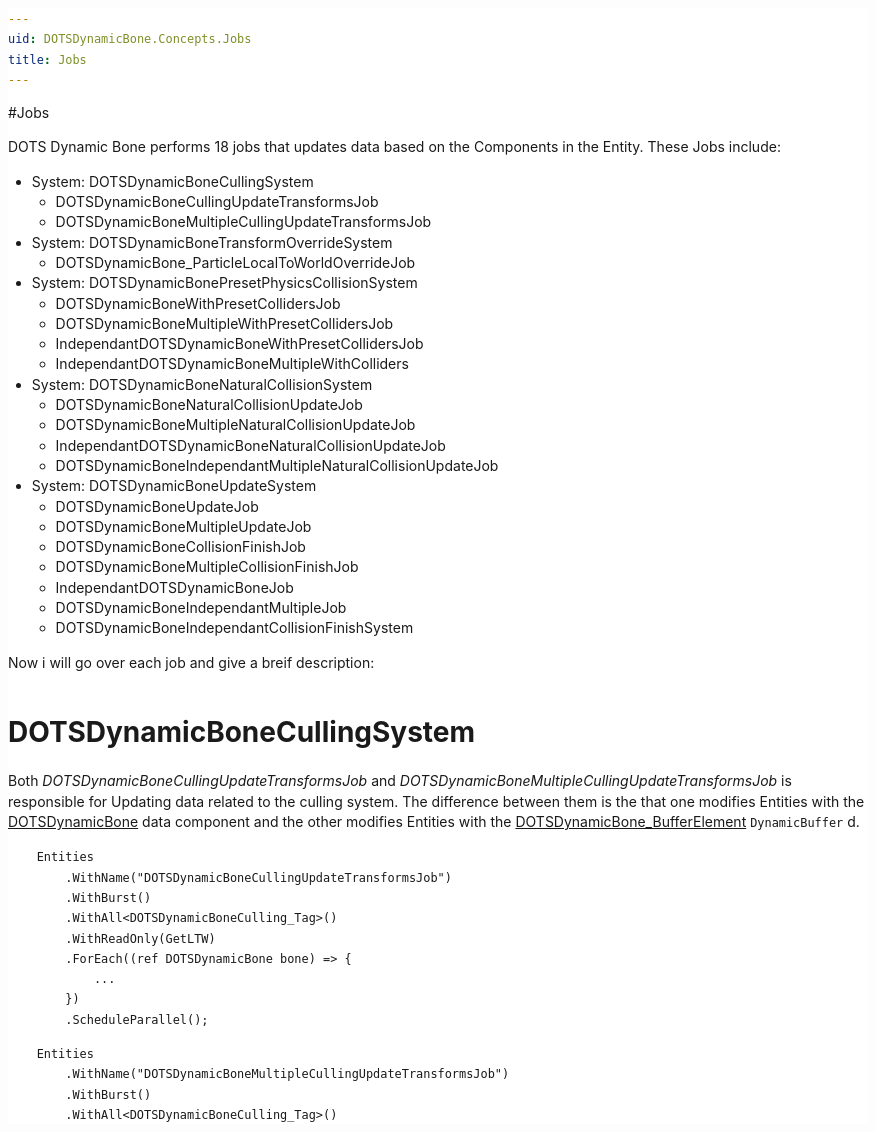 ```yaml
---
uid: DOTSDynamicBone.Concepts.Jobs
title: Jobs
---
```


#Jobs

DOTS Dynamic Bone performs 18 jobs that updates data based on the Components in the Entity.
These Jobs include:

- System: DOTSDynamicBoneCullingSystem
	- DOTSDynamicBoneCullingUpdateTransformsJob
	- DOTSDynamicBoneMultipleCullingUpdateTransformsJob
- System: DOTSDynamicBoneTransformOverrideSystem
	- DOTSDynamicBone_ParticleLocalToWorldOverrideJob
- System: DOTSDynamicBonePresetPhysicsCollisionSystem
	- DOTSDynamicBoneWithPresetCollidersJob
	- DOTSDynamicBoneMultipleWithPresetCollidersJob
	- IndependantDOTSDynamicBoneWithPresetCollidersJob
	- IndependantDOTSDynamicBoneMultipleWithColliders
- System: DOTSDynamicBoneNaturalCollisionSystem
	- DOTSDynamicBoneNaturalCollisionUpdateJob
	- DOTSDynamicBoneMultipleNaturalCollisionUpdateJob
	- IndependantDOTSDynamicBoneNaturalCollisionUpdateJob
	- DOTSDynamicBoneIndependantMultipleNaturalCollisionUpdateJob
- System: DOTSDynamicBoneUpdateSystem
	- DOTSDynamicBoneUpdateJob
	- DOTSDynamicBoneMultipleUpdateJob
	- DOTSDynamicBoneCollisionFinishJob
	- DOTSDynamicBoneMultipleCollisionFinishJob
	- IndependantDOTSDynamicBoneJob
	- DOTSDynamicBoneIndependantMultipleJob
	- DOTSDynamicBoneIndependantCollisionFinishSystem

Now i will go over each job and give a breif description:

# DOTSDynamicBoneCullingSystem

Both *DOTSDynamicBoneCullingUpdateTransformsJob* and *DOTSDynamicBoneMultipleCullingUpdateTransformsJob* is
responsible for Updating data related to the culling system. The difference between them is the that one
modifies Entities with the [DOTSDynamicBone](xref:DOTSDynamicBone.DOTSDynamicBone) data component and the
other modifies Entities with the [DOTSDynamicBone_BufferElement](xref:DOTSDynamicBone.DOTSDynamicBone_BufferElement)
 ```DynamicBuffer``` d.
```
	Entities
		.WithName("DOTSDynamicBoneCullingUpdateTransformsJob")
		.WithBurst()
		.WithAll<DOTSDynamicBoneCulling_Tag>()
		.WithReadOnly(GetLTW)
		.ForEach((ref DOTSDynamicBone bone) => {
			...
		})
		.ScheduleParallel();
```
```
	Entities
		.WithName("DOTSDynamicBoneMultipleCullingUpdateTransformsJob")
		.WithBurst()
		.WithAll<DOTSDynamicBoneCulling_Tag>()